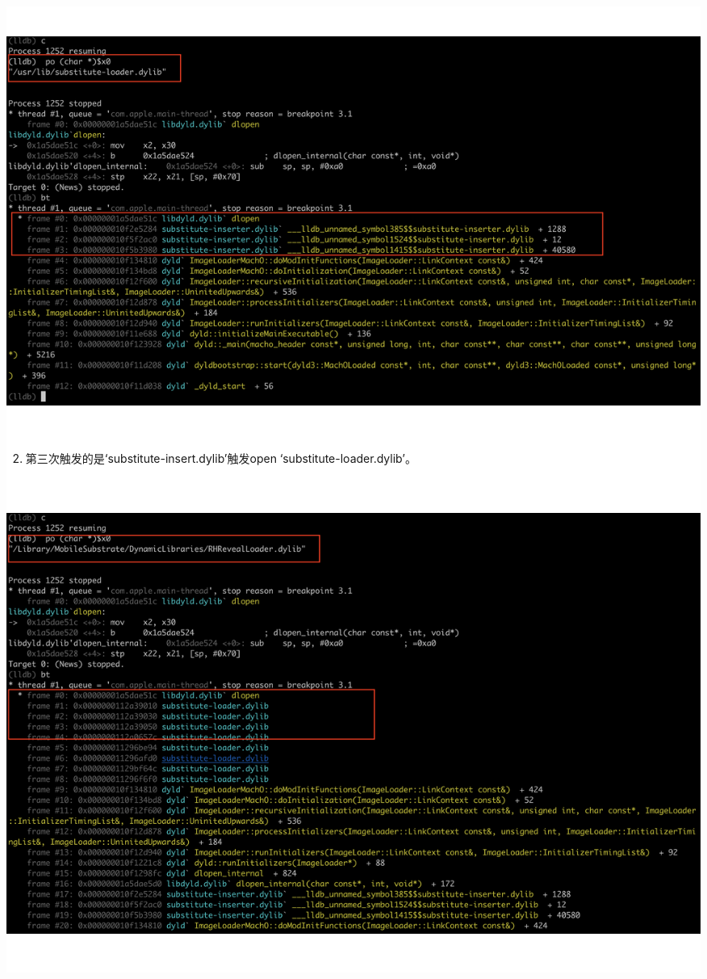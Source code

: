 <img src ="/assets/article/Revealsubload.png" width="1000" height="531" />

2. 第三次触发的是‘substitute-insert.dylib’触发open ‘substitute-loader.dylib’。

<img src ="/assets/article/RevealRloader.png" width="1000" height="606" />
